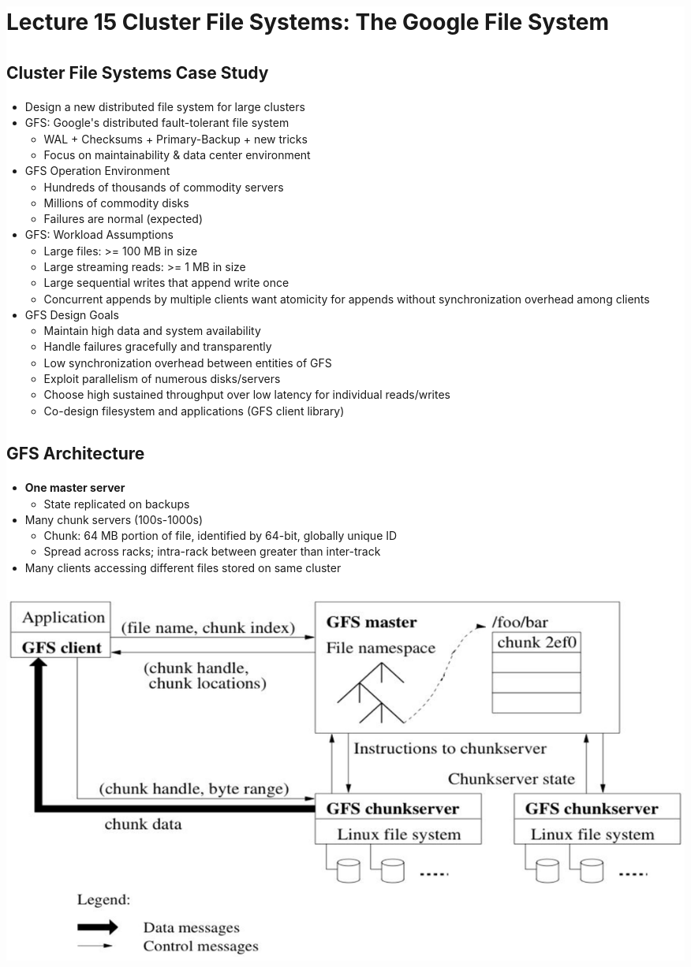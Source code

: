 # Lecture 15 Cluster File Systems: The Google File System

## Cluster File Systems Case Study

* Design a new distributed file system for large clusters
* GFS: Google's distributed fault-tolerant file system
  * WAL + Checksums + Primary-Backup + new tricks
  * Focus on maintainability & data center environment
* GFS Operation Environment
  * Hundreds of thousands of commodity servers
  * Millions of commodity disks
  * Failures are normal (expected)
* GFS: Workload Assumptions
  * Large files: >= 100 MB in size
  * Large streaming reads: >= 1 MB in size
  * Large sequential writes that append write once
  * Concurrent appends by multiple clients want atomicity for appends without synchronization overhead among clients
* GFS Design Goals
  * Maintain high data and system availability
  * Handle failures gracefully and transparently
  * Low synchronization overhead between entities of GFS
  * Exploit parallelism of numerous disks/servers
  * Choose high sustained throughput over low latency for individual reads/writes
  * Co-design filesystem and applications (GFS client library)

## GFS Architecture

* **One master server**
  * State replicated on backups
* Many chunk servers (100s-1000s)
  * Chunk: 64 MB portion of file, identified by 64-bit, globally unique ID
  * Spread across racks; intra-rack between greater than inter-track
* Many clients accessing different files stored on same cluster

![highlevel_picture_of_gfs_architecture](images/lecture15-gfs/highlevel_picture_of_gfs_architecture.png)
